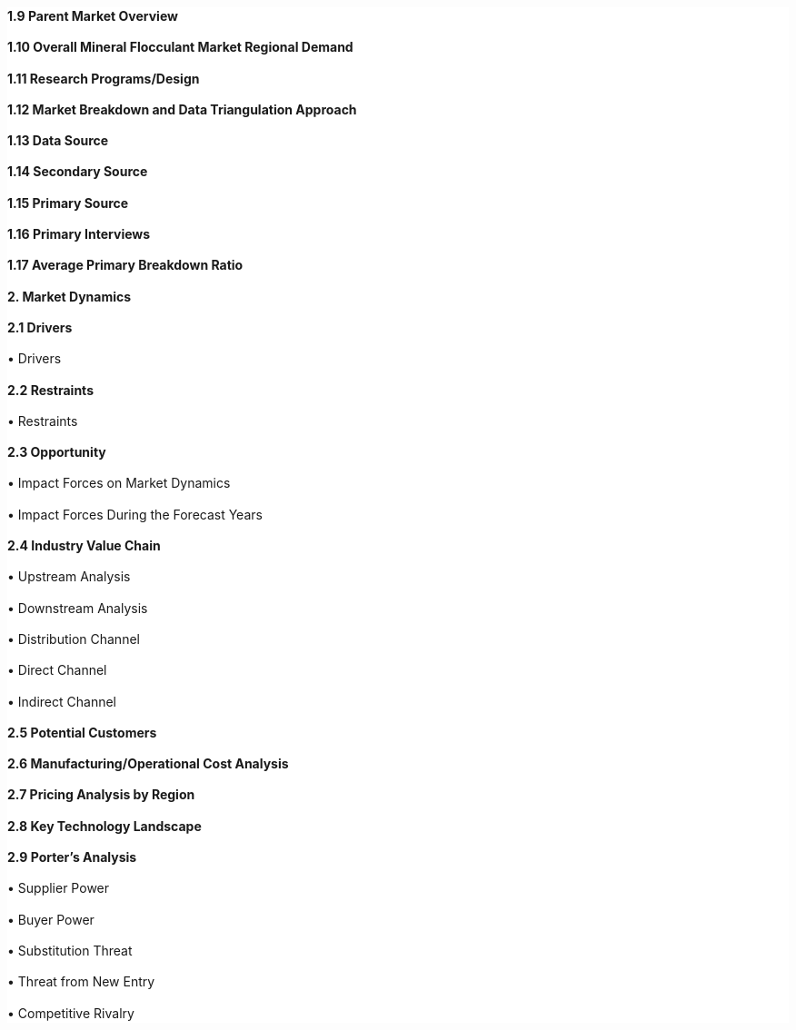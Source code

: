 <strong>1.9 Parent Market Overview</strong>

<strong>1.10 Overall Mineral Flocculant Market Regional Demand</strong>

<strong>1.11 Research Programs/Design</strong>

<strong>1.12 Market Breakdown and Data Triangulation Approach</strong>

<strong>1.13 Data Source</strong>

<strong>1.14 Secondary Source</strong>

<strong>1.15 Primary Source</strong>

<strong>1.16 Primary Interviews</strong>

<strong>1.17 Average Primary Breakdown Ratio</strong>

<strong>2. Market Dynamics</strong>

<strong>2.1 Drivers</strong>

• Drivers

<strong>2.2 Restraints</strong>

• Restraints

<strong>2.3 Opportunity</strong>

• Impact Forces on Market Dynamics

• Impact Forces During the Forecast Years

<strong>2.4 Industry Value Chain</strong>

• Upstream Analysis

• Downstream Analysis

• Distribution Channel

• Direct Channel

• Indirect Channel

<strong>2.5 Potential Customers</strong>

<strong>2.6 Manufacturing/Operational Cost Analysis</strong>

<strong>2.7 Pricing Analysis by Region</strong>

<strong>2.8 Key Technology Landscape</strong>

<strong>2.9 Porter’s Analysis</strong>

• Supplier Power

• Buyer Power

• Substitution Threat

• Threat from New Entry

• Competitive Rivalry
